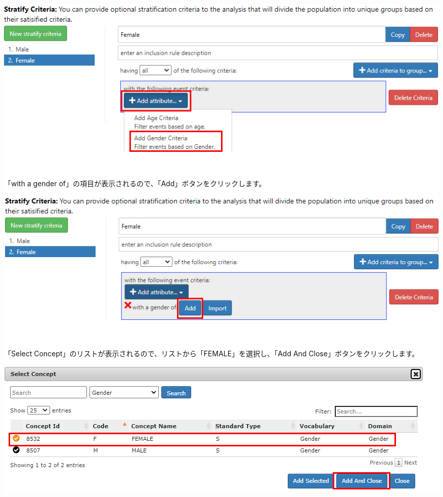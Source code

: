 ![](./Files/Atlas_5/image/image65.png)

<br>

「with a gender of」の項目が表示されるので、「Add」ボタンをクリックします。

![](./Files/Atlas_5/image/image66.png)

<br>

「Select Concept」のリストが表示されるので、リストから「FEMALE」を選択し、「Add And Close」ボタンをクリックします。  

![](./Files/Atlas_5/image/image67.png)
